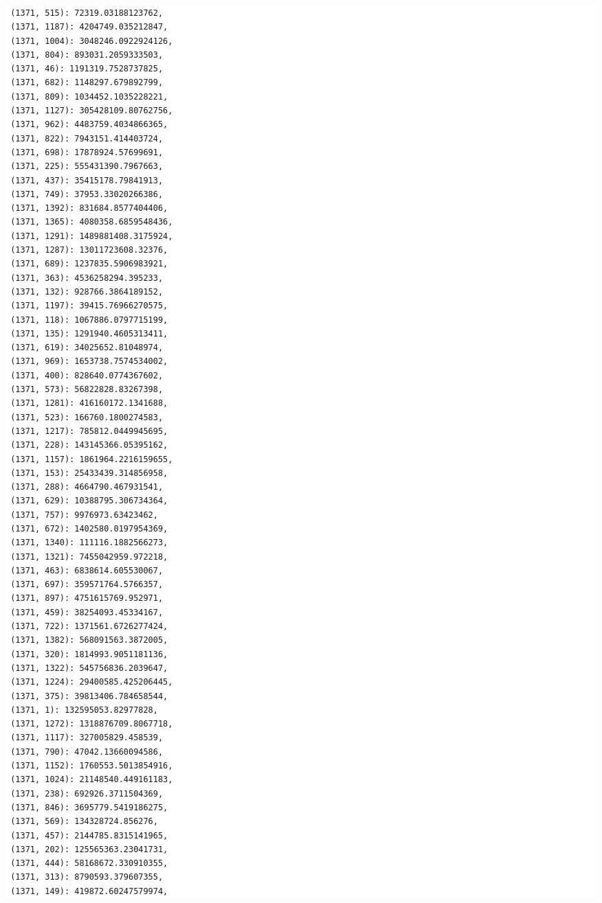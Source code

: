      (1371, 515): 72319.03188123762,
     (1371, 1187): 4204749.035212847,
     (1371, 1004): 3048246.0922924126,
     (1371, 804): 893031.2059333503,
     (1371, 46): 1191319.7528737825,
     (1371, 682): 1148297.679892799,
     (1371, 809): 1034452.1035228221,
     (1371, 1127): 305428109.80762756,
     (1371, 962): 4483759.4034866365,
     (1371, 822): 7943151.414403724,
     (1371, 698): 17878924.57699691,
     (1371, 225): 555431390.7967663,
     (1371, 437): 35415178.79841913,
     (1371, 749): 37953.33020266386,
     (1371, 1392): 831684.8577404406,
     (1371, 1365): 4080358.6859548436,
     (1371, 1291): 1489881408.3175924,
     (1371, 1287): 13011723608.32376,
     (1371, 689): 1237835.5906983921,
     (1371, 363): 4536258294.395233,
     (1371, 132): 928766.3864189152,
     (1371, 1197): 39415.76966270575,
     (1371, 118): 1067886.0797715199,
     (1371, 135): 1291940.4605313411,
     (1371, 619): 34025652.81048974,
     (1371, 969): 1653738.7574534002,
     (1371, 400): 828640.0774367602,
     (1371, 573): 56822828.83267398,
     (1371, 1281): 416160172.1341688,
     (1371, 523): 166760.1800274583,
     (1371, 1217): 785812.0449945695,
     (1371, 228): 143145366.05395162,
     (1371, 1157): 1861964.2216159655,
     (1371, 153): 25433439.314856958,
     (1371, 288): 4664790.467931541,
     (1371, 629): 10388795.306734364,
     (1371, 757): 9976973.63423462,
     (1371, 672): 1402580.0197954369,
     (1371, 1340): 111116.1882566273,
     (1371, 1321): 7455042959.972218,
     (1371, 463): 6838614.605530067,
     (1371, 697): 359571764.5766357,
     (1371, 897): 4751615769.952971,
     (1371, 459): 38254093.45334167,
     (1371, 722): 1371561.6726277424,
     (1371, 1382): 568091563.3872005,
     (1371, 320): 1814993.9051181136,
     (1371, 1322): 545756836.2039647,
     (1371, 1224): 29400585.425206445,
     (1371, 375): 39813406.784658544,
     (1371, 1): 132595053.82977828,
     (1371, 1272): 1318876709.8067718,
     (1371, 1117): 327005829.458539,
     (1371, 790): 47042.13660094586,
     (1371, 1152): 1760553.5013854916,
     (1371, 1024): 21148540.449161183,
     (1371, 238): 692926.3711504369,
     (1371, 846): 3695779.5419186275,
     (1371, 569): 134328724.856276,
     (1371, 457): 2144785.8315141965,
     (1371, 202): 125565363.23041731,
     (1371, 444): 58168672.330910355,
     (1371, 313): 8790593.379607355,
     (1371, 149): 419872.60247579974,